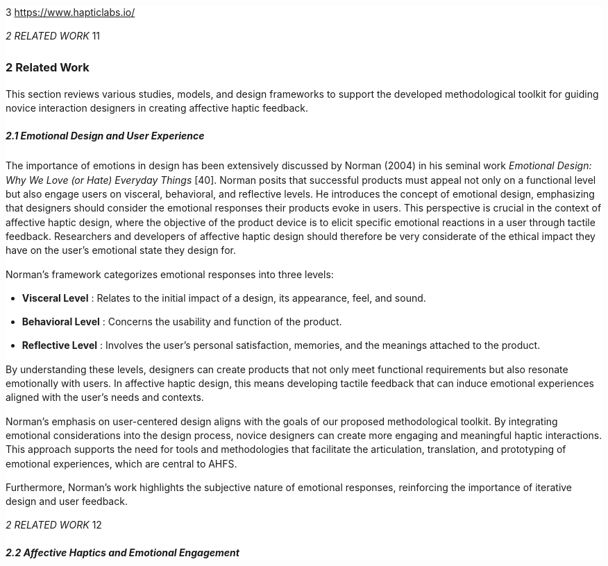 
3 https://www.hapticlabs.io/


_2_ _RELATED WORK_ 11

### **2 Related Work**


This section reviews various studies, models, and design frameworks to support the developed
methodological toolkit for guiding novice interaction designers in creating affective haptic feedback.

##### **2.1 Emotional Design and User Experience**


The importance of emotions in design has been extensively discussed by Norman (2004) in
his seminal work _Emotional Design: Why We Love (or Hate) Everyday Things_ [40]. Norman
posits that successful products must appeal not only on a functional level but also engage users
on visceral, behavioral, and reflective levels. He introduces the concept of emotional design,
emphasizing that designers should consider the emotional responses their products evoke in
users. This perspective is crucial in the context of affective haptic design, where the objective
of the product device is to elicit specific emotional reactions in a user through tactile feedback.
Researchers and developers of affective haptic design should therefore be very considerate of
the ethical impact they have on the user’s emotional state they design for.


Norman’s framework categorizes emotional responses into three levels:


   - **Visceral Level** : Relates to the initial impact of a design, its appearance, feel, and sound.


   - **Behavioral Level** : Concerns the usability and function of the product.


   - **Reflective Level** : Involves the user’s personal satisfaction, memories, and the meanings
attached to the product.


By understanding these levels, designers can create products that not only meet functional requirements but also resonate emotionally with users. In affective haptic design, this means
developing tactile feedback that can induce emotional experiences aligned with the user’s needs
and contexts.


Norman’s emphasis on user-centered design aligns with the goals of our proposed methodological toolkit. By integrating emotional considerations into the design process, novice designers
can create more engaging and meaningful haptic interactions. This approach supports the need
for tools and methodologies that facilitate the articulation, translation, and prototyping of emotional experiences, which are central to AHFS.


Furthermore, Norman’s work highlights the subjective nature of emotional responses, reinforcing the importance of iterative design and user feedback.


_2_ _RELATED WORK_ 12

##### **2.2 Affective Haptics and Emotional Engagement**

